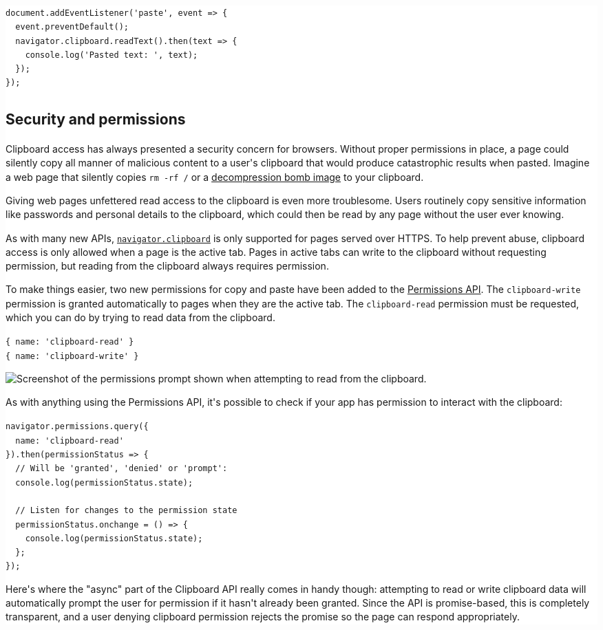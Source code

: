     document.addEventListener('paste', event => {
      event.preventDefault();
      navigator.clipboard.readText().then(text => {
        console.log('Pasted text: ', text);
      });
    });


## Security and permissions

Clipboard access has always presented a security concern for browsers. Without
proper permissions in place, a page could silently copy all manner of malicious
content to a user's clipboard that would produce catastrophic results when
pasted.  Imagine a web page that silently copies `rm -rf /` or a [decompression
bomb image] to your clipboard.

Giving web pages unfettered read access to the clipboard is even more
troublesome. Users routinely copy sensitive information like passwords and
personal details to the clipboard, which could then be read by any page without
the user ever knowing.

As with many new APIs, [`navigator.clipboard`][navigator.clipboard] is only supported for pages
served over HTTPS. To help prevent abuse, clipboard access is only allowed when
a page is the active tab. Pages in active tabs can write to the clipboard
without requesting permission, but reading from the clipboard always requires
permission.

To make things easier, two new permissions for copy and paste have been added to
the [Permissions API]. The `clipboard-write` permission is granted automatically
to pages when they are the active tab. The `clipboard-read` permission must be
requested, which you can do by trying to read data from the clipboard.

    { name: 'clipboard-read' }
    { name: 'clipboard-write' }

<img src="/web/updates/images/2018/03/clipboardapi/prompt.png" alt="Screenshot
of the permissions prompt shown when attempting to read from the clipboard.">


As with anything using the Permissions API, it's possible to check if your app
has permission to interact with the clipboard:

    navigator.permissions.query({
      name: 'clipboard-read'
    }).then(permissionStatus => {
      // Will be 'granted', 'denied' or 'prompt':
      console.log(permissionStatus.state);

      // Listen for changes to the permission state
      permissionStatus.onchange = () => {
        console.log(permissionStatus.state);
      };
    });

Here's where the "async" part of the Clipboard API really comes in handy though:
attempting to read or write clipboard data will automatically prompt the user
for permission if it hasn't already been granted.  Since the API is
promise-based, this is completely transparent, and a user denying clipboard
permission rejects the promise so the page can respond appropriately.


[document.execCommand]: /web/updates/2015/04/cut-and-copy-commands
[Async Clipboard API]: https://www.w3.org/TR/clipboard-apis/#async-clipboard-api
[Drag and Drop API]: https://developer.mozilla.org/en-US/docs/Web/API/HTML_Drag_and_Drop_API
[decompression bomb image]: http://www.aerasec.de/security/advisories/decompression-bomb-vulnerability.html
[navigator.clipboard]: https://developer.mozilla.org/en-US/docs/Web/API/Clipboard
[Permissions API]: /web/updates/2015/04/permissions-api-for-the-web
[async function]: /web/fundamentals/primers/async-functions
[asking permission responsibly]: /web/fundamentals/native-hardware/user-location/#ask_permission_responsibly